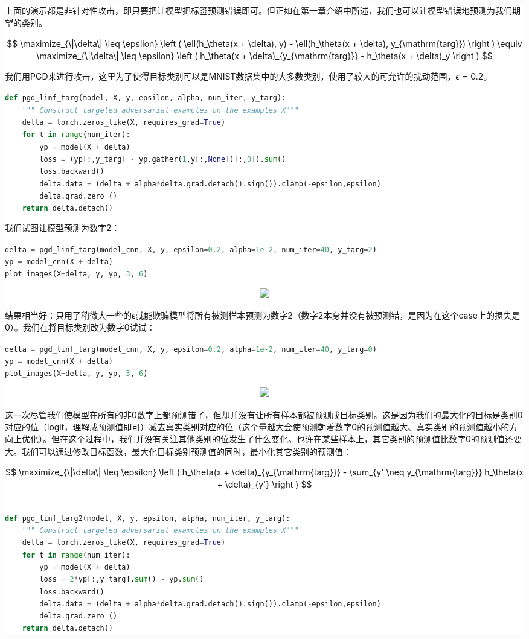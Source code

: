 上面的演示都是非针对性攻击，即只要把让模型把标签预测错误即可。但正如在第一章介绍中所述，我们也可以让模型错误地预测为我们期望的类别。


$$
\maximize_{\|\delta\| \leq \epsilon} \left ( \ell(h_\theta(x + \delta), y) - \ell(h_\theta(x + \delta), y_{\mathrm{targ}}) \right ) \equiv \maximize_{\|\delta\| \leq \epsilon} \left ( h_\theta(x + \delta)_{y_{\mathrm{targ}}} - h_\theta(x + \delta)_y \right )
$$



我们用PGD来进行攻击，这里为了使得目标类别可以是MNIST数据集中的大多数类别，使用了较大的可允许的扰动范围，$\epsilon=0.2$。

```python
def pgd_linf_targ(model, X, y, epsilon, alpha, num_iter, y_targ):
    """ Construct targeted adversarial examples on the examples X"""
    delta = torch.zeros_like(X, requires_grad=True)
    for t in range(num_iter):
        yp = model(X + delta)
        loss = (yp[:,y_targ] - yp.gather(1,y[:,None])[:,0]).sum()
        loss.backward()
        delta.data = (delta + alpha*delta.grad.detach().sign()).clamp(-epsilon,epsilon)
        delta.grad.zero_()
    return delta.detach()
```

我们试图让模型预测为数字2：

```python
delta = pgd_linf_targ(model_cnn, X, y, epsilon=0.2, alpha=1e-2, num_iter=40, y_targ=2)
yp = model_cnn(X + delta)
plot_images(X+delta, y, yp, 3, 6)
```

<div style="text-align: center"><img src="https://adversarial-ml-tutorial.org/adversarial_examples/output_6.svg" /></div>

结果相当好：只用了稍微大一些的$\epsilon$就能欺骗模型将所有被测样本预测为数字2（数字2本身并没有被预测错，是因为在这个case上的损失是0）。我们在将目标类别改为数字0试试：

```python
delta = pgd_linf_targ(model_cnn, X, y, epsilon=0.2, alpha=1e-2, num_iter=40, y_targ=0)
yp = model_cnn(X + delta)
plot_images(X+delta, y, yp, 3, 6)
```

<div style="text-align: center"><img src="https://adversarial-ml-tutorial.org/adversarial_examples/output_7.svg" /></div>

这一次尽管我们使模型在所有的非0数字上都预测错了，但却并没有让所有样本都被预测成目标类别。这是因为我们的最大化的目标是类别0对应的位（logit，理解成预测值即可）减去真实类别对应的位（这个量越大会使预测朝着数字0的预测值越大、真实类别的预测值越小的方向上优化）。但在这个过程中，我们并没有关注其他类别的位发生了什么变化。也许在某些样本上，其它类别的预测值比数字0的预测值还要大。我们可以通过修改目标函数，最大化目标类别预测值的同时，最小化其它类别的预测值：


$$
\maximize_{\|\delta\| \leq \epsilon} \left ( h_\theta(x + \delta)_{y_{\mathrm{targ}}} - \sum_{y' \neq y_{\mathrm{targ}}} h_\theta(x + \delta)_{y'} \right )
$$

```python

def pgd_linf_targ2(model, X, y, epsilon, alpha, num_iter, y_targ):
    """ Construct targeted adversarial examples on the examples X"""
    delta = torch.zeros_like(X, requires_grad=True)
    for t in range(num_iter):
        yp = model(X + delta)
        loss = 2*yp[:,y_targ].sum() - yp.sum()
        loss.backward()
        delta.data = (delta + alpha*delta.grad.detach().sign()).clamp(-epsilon,epsilon)
        delta.grad.zero_()
    return delta.detach()
```
